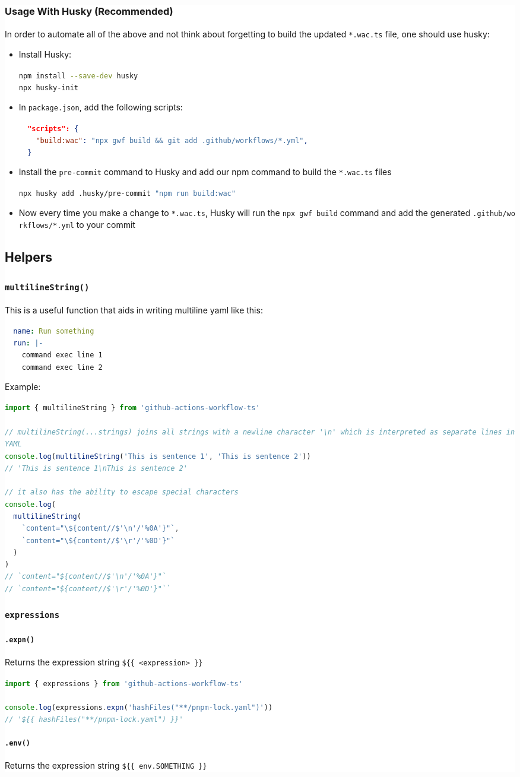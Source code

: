 
### Usage With Husky (Recommended)
In order to automate all of the above and not think about forgetting to build the updated `*.wac.ts` file, one should use husky:
- Install Husky:
  ```bash
  npm install --save-dev husky
  npx husky-init
  ```
- In `package.json`, add the following scripts:
  ```json
    "scripts": {
      "build:wac": "npx gwf build && git add .github/workflows/*.yml",
    }
  ```
- Install the `pre-commit` command to Husky and add our npm command to build the `*.wac.ts` files
  ```bash
  npx husky add .husky/pre-commit "npm run build:wac"
  ```
- Now every time you make a change to `*.wac.ts`, Husky will run the `npx gwf build` command and add the generated `.github/workflows/*.yml` to your commit

## Helpers
### `multilineString()`
This is a useful function that aids in writing multiline yaml like this:
  ```yaml
    name: Run something
    run: |-
      command exec line 1
      command exec line 2
  ```
Example:
  ```ts
  import { multilineString } from 'github-actions-workflow-ts'

  // multilineString(...strings) joins all strings with a newline character '\n' which is interpreted as separate lines in YAML
  console.log(multilineString('This is sentence 1', 'This is sentence 2'))
  // 'This is sentence 1\nThis is sentence 2'

  // it also has the ability to escape special characters
  console.log(
    multilineString(
      `content="\${content//$'\n'/'%0A'}"`,
      `content="\${content//$'\r'/'%0D'}"`
    )
  )
  // `content="${content//$'\n'/'%0A'}"`
  // `content="${content//$'\r'/'%0D'}"``
  ```

### `expressions`
#### `.expn()`
Returns the expression string `${{ <expression> }}`
  ```ts
  import { expressions } from 'github-actions-workflow-ts'

  console.log(expressions.expn('hashFiles("**/pnpm-lock.yaml")'))
  // '${{ hashFiles("**/pnpm-lock.yaml") }}'
  ```
#### `.env()`
Returns the expression string `${{ env.SOMETHING }}`
  ```ts
  ```